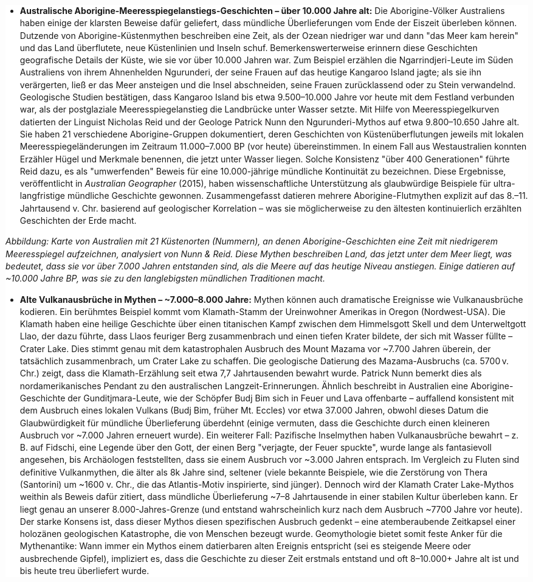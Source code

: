 * **Australische Aborigine-Meeresspiegelanstiegs-Geschichten – über 10.000 Jahre alt:** Die Aborigine-Völker Australiens haben einige der klarsten Beweise dafür geliefert, dass mündliche Überlieferungen vom Ende der Eiszeit überleben können. Dutzende von Aborigine-Küstenmythen beschreiben eine Zeit, als der Ozean niedriger war und dann "das Meer kam herein" und das Land überflutete, neue Küstenlinien und Inseln schuf. Bemerkenswerterweise erinnern diese Geschichten geografische Details der Küste, wie sie vor über 10.000 Jahren war. Zum Beispiel erzählen die Ngarrindjeri-Leute im Süden Australiens von ihrem Ahnenhelden Ngurunderi, der seine Frauen auf das heutige Kangaroo Island jagte; als sie ihn verärgerten, ließ er das Meer ansteigen und die Insel abschneiden, seine Frauen zurücklassend oder zu Stein verwandelnd. Geologische Studien bestätigen, dass Kangaroo Island bis etwa 9.500–10.000 Jahre vor heute mit dem Festland verbunden war, als der postglaziale Meeresspiegelanstieg die Landbrücke unter Wasser setzte. Mit Hilfe von Meeresspiegelkurven datierten der Linguist Nicholas Reid und der Geologe Patrick Nunn den Ngurunderi-Mythos auf etwa 9.800–10.650 Jahre alt. Sie haben 21 verschiedene Aborigine-Gruppen dokumentiert, deren Geschichten von Küstenüberflutungen jeweils mit lokalen Meeresspiegeländerungen im Zeitraum 11.000–7.000 BP (vor heute) übereinstimmen. In einem Fall aus Westaustralien konnten Erzähler Hügel und Merkmale benennen, die jetzt unter Wasser liegen. Solche Konsistenz "über 400 Generationen" führte Reid dazu, es als "umwerfenden" Beweis für eine 10.000-jährige mündliche Kontinuität zu bezeichnen. Diese Ergebnisse, veröffentlicht in *Australian Geographer* (2015), haben wissenschaftliche Unterstützung als glaubwürdige Beispiele für ultra-langfristige mündliche Geschichte gewonnen. Zusammengefasst datieren mehrere Aborigine-Flutmythen explizit auf das 8.–11. Jahrtausend v. Chr. basierend auf geologischer Korrelation – was sie möglicherweise zu den ältesten kontinuierlich erzählten Geschichten der Erde macht.

 *Abbildung: Karte von Australien mit 21 Küstenorten (Nummern), an denen Aborigine-Geschichten eine Zeit mit niedrigerem Meeresspiegel aufzeichnen, analysiert von Nunn & Reid. Diese Mythen beschreiben Land, das jetzt unter dem Meer liegt, was bedeutet, dass sie vor über 7.000 Jahren entstanden sind, als die Meere auf das heutige Niveau anstiegen. Einige datieren auf ~10.000 Jahre BP, was sie zu den langlebigsten mündlichen Traditionen macht.*
* **Alte Vulkanausbrüche in Mythen – ~7.000–8.000 Jahre:** Mythen können auch dramatische Ereignisse wie Vulkanausbrüche kodieren. Ein berühmtes Beispiel kommt vom Klamath-Stamm der Ureinwohner Amerikas in Oregon (Nordwest-USA). Die Klamath haben eine heilige Geschichte über einen titanischen Kampf zwischen dem Himmelsgott Skell und dem Unterweltgott Llao, der dazu führte, dass Llaos feuriger Berg zusammenbrach und einen tiefen Krater bildete, der sich mit Wasser füllte – Crater Lake. Dies stimmt genau mit dem katastrophalen Ausbruch des Mount Mazama vor ~7.700 Jahren überein, der tatsächlich zusammenbrach, um Crater Lake zu schaffen. Die geologische Datierung des Mazama-Ausbruchs (ca. 5700 v. Chr.) zeigt, dass die Klamath-Erzählung seit etwa 7,7 Jahrtausenden bewahrt wurde. Patrick Nunn bemerkt dies als nordamerikanisches Pendant zu den australischen Langzeit-Erinnerungen. Ähnlich beschreibt in Australien eine Aborigine-Geschichte der Gunditjmara-Leute, wie der Schöpfer Budj Bim sich in Feuer und Lava offenbarte – auffallend konsistent mit dem Ausbruch eines lokalen Vulkans (Budj Bim, früher Mt. Eccles) vor etwa 37.000 Jahren, obwohl dieses Datum die Glaubwürdigkeit für mündliche Überlieferung überdehnt (einige vermuten, dass die Geschichte durch einen kleineren Ausbruch vor ~7.000 Jahren erneuert wurde). Ein weiterer Fall: Pazifische Inselmythen haben Vulkanausbrüche bewahrt – z. B. auf Fidschi, eine Legende über den Gott, der einen Berg "verjagte, der Feuer spuckte", wurde lange als fantasievoll angesehen, bis Archäologen feststellten, dass sie einem Ausbruch vor ~3.000 Jahren entsprach. Im Vergleich zu Fluten sind definitive Vulkanmythen, die älter als 8k Jahre sind, seltener (viele bekannte Beispiele, wie die Zerstörung von Thera (Santorini) um ~1600 v. Chr., die das Atlantis-Motiv inspirierte, sind jünger). Dennoch wird der Klamath Crater Lake-Mythos weithin als Beweis dafür zitiert, dass mündliche Überlieferung ~7–8 Jahrtausende in einer stabilen Kultur überleben kann. Er liegt genau an unserer 8.000-Jahres-Grenze (und entstand wahrscheinlich kurz nach dem Ausbruch ~7700 Jahre vor heute). Der starke Konsens ist, dass dieser Mythos diesen spezifischen Ausbruch gedenkt – eine atemberaubende Zeitkapsel einer holozänen geologischen Katastrophe, die von Menschen bezeugt wurde. Geomythologie bietet somit feste Anker für die Mythenantike: Wann immer ein Mythos einem datierbaren alten Ereignis entspricht (sei es steigende Meere oder ausbrechende Gipfel), impliziert es, dass die Geschichte zu dieser Zeit erstmals entstand und oft 8–10.000+ Jahre alt ist und bis heute treu überliefert wurde.
